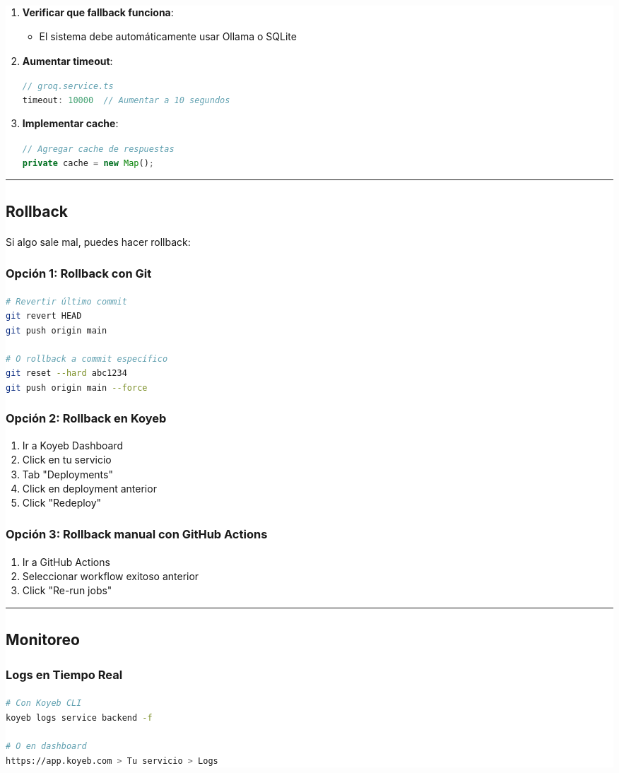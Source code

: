 1. **Verificar que fallback funciona**:
   - El sistema debe automáticamente usar Ollama o SQLite

2. **Aumentar timeout**:
   ```typescript
   // groq.service.ts
   timeout: 10000  // Aumentar a 10 segundos
   ```

3. **Implementar cache**:
   ```typescript
   // Agregar cache de respuestas
   private cache = new Map();
   ```

---

## Rollback

Si algo sale mal, puedes hacer rollback:

### Opción 1: Rollback con Git

```bash
# Revertir último commit
git revert HEAD
git push origin main

# O rollback a commit específico
git reset --hard abc1234
git push origin main --force
```

### Opción 2: Rollback en Koyeb

1. Ir a Koyeb Dashboard
2. Click en tu servicio
3. Tab "Deployments"
4. Click en deployment anterior
5. Click "Redeploy"

### Opción 3: Rollback manual con GitHub Actions

1. Ir a GitHub Actions
2. Seleccionar workflow exitoso anterior
3. Click "Re-run jobs"

---

## Monitoreo

### Logs en Tiempo Real

```bash
# Con Koyeb CLI
koyeb logs service backend -f

# O en dashboard
https://app.koyeb.com > Tu servicio > Logs
```

